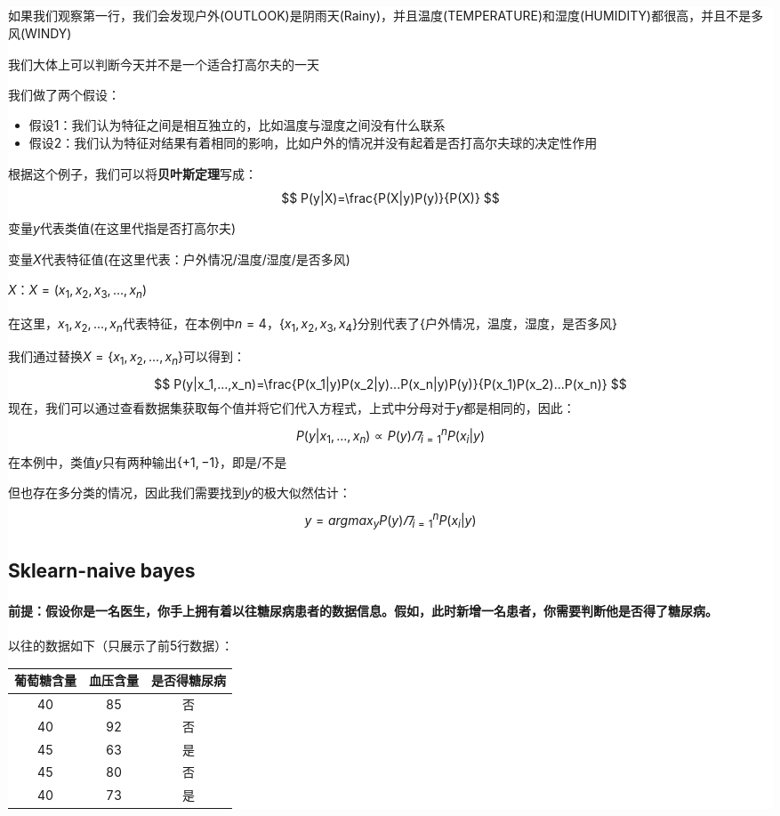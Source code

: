 

如果我们观察第一行，我们会发现户外(OUTLOOK)是阴雨天(Rainy)，并且温度(TEMPERATURE)和湿度(HUMIDITY)都很高，并且不是多风(WINDY)

我们大体上可以判断今天并不是一个适合打高尔夫的一天

我们做了两个假设：

- 假设1：我们认为特征之间是相互独立的，比如温度与湿度之间没有什么联系
- 假设2：我们认为特征对结果有着相同的影响，比如户外的情况并没有起着是否打高尔夫球的决定性作用



根据这个例子，我们可以将**贝叶斯定理**写成：
$$
P(y|X)=\frac{P(X|y)P(y)}{P(X)}
$$


变量$y$代表类值(在这里代指是否打高尔夫)



变量$X$代表特征值(在这里代表：户外情况/温度/湿度/是否多风)



$X$：$X=(x_1,x_2,x_3,...,x_n)$

在这里，$x_1,x_2,...,x_n$代表特征，在本例中$n=4$，$\{x_1,x_2,x_3,x_4\}$分别代表了{户外情况，温度，湿度，是否多风}

我们通过替换$X=\{x_1,x_2,...,x_n\}$可以得到：
$$
P(y|x_1,...,x_n)=\frac{P(x_1|y)P(x_2|y)...P(x_n|y)P(y)}{P(x_1)P(x_2)...P(x_n)}
$$
现在，我们可以通过查看数据集获取每个值并将它们代入方程式，上式中分母对于$y$都是相同的，因此：
$$
P(y|x_1,...,x_n)\propto P(y)\varPi_{i=1}^{n}P(x_{i}|y)
$$
在本例中，类值$y$只有两种输出$\{+1,-1\}$，即是/不是

但也存在多分类的情况，因此我们需要找到$y$的极大似然估计：
$$
y=argmax_yP(y)\varPi_{i=1}^{n}P(x_{i}|y)
$$



## Sklearn-naive bayes

#### 前提：假设你是一名医生，你手上拥有着以往糖尿病患者的数据信息。假如，此时新增一名患者，你需要判断他是否得了糖尿病。



以往的数据如下（只展示了前5行数据）：

| 葡萄糖含量 | 血压含量 | 是否得糖尿病 |
| :--------: | :------: | :----------: |
|     40     |    85    |      否      |
|     40     |    92    |      否      |
|     45     |    63    |      是      |
|     45     |    80    |      否      |
|     40     |    73    |      是      |
